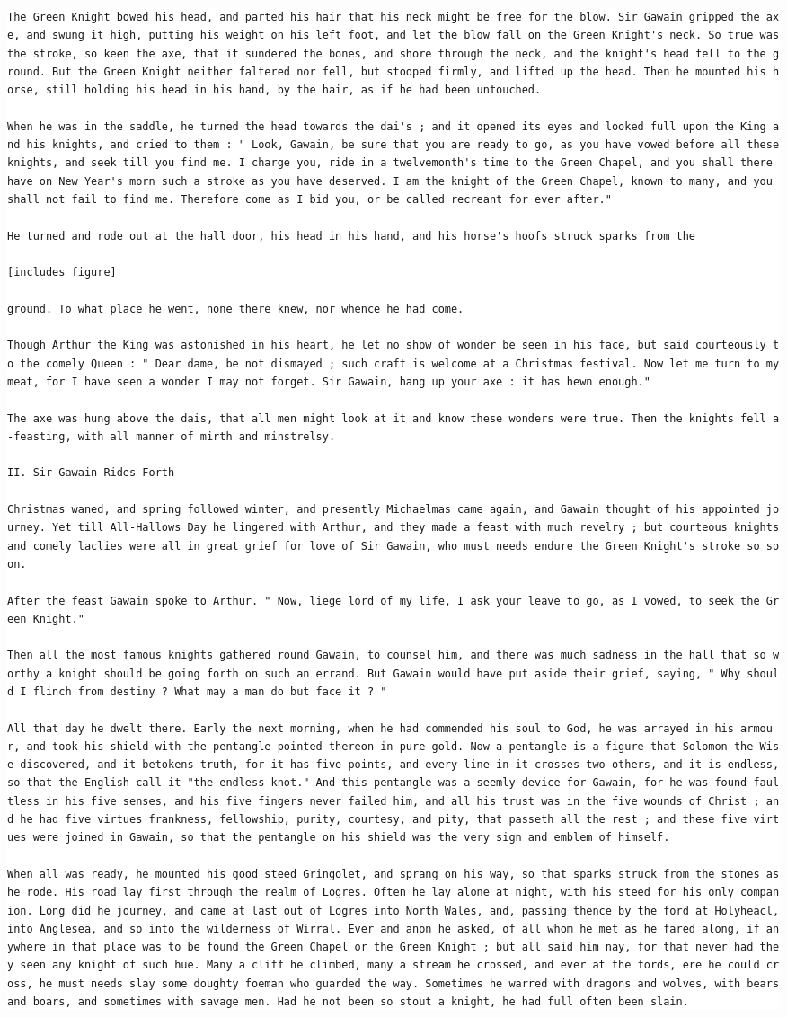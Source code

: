```{admonition} In *A wonder book of old romance*, F. J. Harvey Darton, 1907?
The Green Knight bowed his head, and parted his hair that his neck might be free for the blow. Sir Gawain gripped the axe, and swung it high, putting his weight on his left foot, and let the blow fall on the Green Knight's neck. So true was the stroke, so keen the axe, that it sundered the bones, and shore through the neck, and the knight's head fell to the ground. But the Green Knight neither faltered nor fell, but stooped firmly, and lifted up the head. Then he mounted his horse, still holding his head in his hand, by the hair, as if he had been untouched.

When he was in the saddle, he turned the head towards the dai's ; and it opened its eyes and looked full upon the King and his knights, and cried to them : " Look, Gawain, be sure that you are ready to go, as you have vowed before all these knights, and seek till you find me. I charge you, ride in a twelvemonth's time to the Green Chapel, and you shall there have on New Year's morn such a stroke as you have deserved. I am the knight of the Green Chapel, known to many, and you shall not fail to find me. Therefore come as I bid you, or be called recreant for ever after."

He turned and rode out at the hall door, his head in his hand, and his horse's hoofs struck sparks from the

[includes figure]

ground. To what place he went, none there knew, nor whence he had come.

Though Arthur the King was astonished in his heart, he let no show of wonder be seen in his face, but said courteously to the comely Queen : " Dear dame, be not dismayed ; such craft is welcome at a Christmas festival. Now let me turn to my meat, for I have seen a wonder I may not forget. Sir Gawain, hang up your axe : it has hewn enough."

The axe was hung above the dais, that all men might look at it and know these wonders were true. Then the knights fell a-feasting, with all manner of mirth and minstrelsy.

II. Sir Gawain Rides Forth

Christmas waned, and spring followed winter, and presently Michaelmas came again, and Gawain thought of his appointed journey. Yet till All-Hallows Day he lingered with Arthur, and they made a feast with much revelry ; but courteous knights and comely laclies were all in great grief for love of Sir Gawain, who must needs endure the Green Knight's stroke so soon.

After the feast Gawain spoke to Arthur. " Now, liege lord of my life, I ask your leave to go, as I vowed, to seek the Green Knight."

Then all the most famous knights gathered round Gawain, to counsel him, and there was much sadness in the hall that so worthy a knight should be going forth on such an errand. But Gawain would have put aside their grief, saying, " Why should I flinch from destiny ? What may a man do but face it ? "

All that day he dwelt there. Early the next morning, when he had commended his soul to God, he was arrayed in his armour, and took his shield with the pentangle pointed thereon in pure gold. Now a pentangle is a figure that Solomon the Wise discovered, and it betokens truth, for it has five points, and every line in it crosses two others, and it is endless, so that the English call it "the endless knot." And this pentangle was a seemly device for Gawain, for he was found faultless in his five senses, and his five fingers never failed him, and all his trust was in the five wounds of Christ ; and he had five virtues frankness, fellowship, purity, courtesy, and pity, that passeth all the rest ; and these five virtues were joined in Gawain, so that the pentangle on his shield was the very sign and emblem of himself.

When all was ready, he mounted his good steed Gringolet, and sprang on his way, so that sparks struck from the stones as he rode. His road lay first through the realm of Logres. Often he lay alone at night, with his steed for his only companion. Long did he journey, and came at last out of Logres into North Wales, and, passing thence by the ford at Holyheacl, into Anglesea, and so into the wilderness of Wirral. Ever and anon he asked, of all whom he met as he fared along, if anywhere in that place was to be found the Green Chapel or the Green Knight ; but all said him nay, for that never had they seen any knight of such hue. Many a cliff he climbed, many a stream he crossed, and ever at the fords, ere he could cross, he must needs slay some doughty foeman who guarded the way. Sometimes he warred with dragons and wolves, with bears and boars, and sometimes with savage men. Had he not been so stout a knight, he had full often been slain.
```